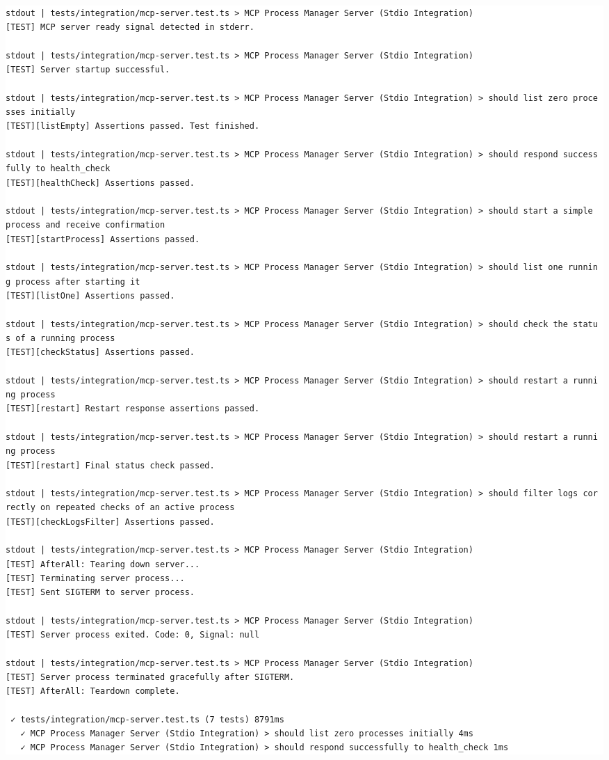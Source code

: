```
stdout | tests/integration/mcp-server.test.ts > MCP Process Manager Server (Stdio Integration)
[TEST] MCP server ready signal detected in stderr.

stdout | tests/integration/mcp-server.test.ts > MCP Process Manager Server (Stdio Integration)
[TEST] Server startup successful.

stdout | tests/integration/mcp-server.test.ts > MCP Process Manager Server (Stdio Integration) > should list zero proce
sses initially
[TEST][listEmpty] Assertions passed. Test finished.

stdout | tests/integration/mcp-server.test.ts > MCP Process Manager Server (Stdio Integration) > should respond success
fully to health_check
[TEST][healthCheck] Assertions passed.

stdout | tests/integration/mcp-server.test.ts > MCP Process Manager Server (Stdio Integration) > should start a simple 
process and receive confirmation
[TEST][startProcess] Assertions passed.

stdout | tests/integration/mcp-server.test.ts > MCP Process Manager Server (Stdio Integration) > should list one runnin
g process after starting it
[TEST][listOne] Assertions passed.

stdout | tests/integration/mcp-server.test.ts > MCP Process Manager Server (Stdio Integration) > should check the statu
s of a running process
[TEST][checkStatus] Assertions passed.

stdout | tests/integration/mcp-server.test.ts > MCP Process Manager Server (Stdio Integration) > should restart a runni
ng process
[TEST][restart] Restart response assertions passed.

stdout | tests/integration/mcp-server.test.ts > MCP Process Manager Server (Stdio Integration) > should restart a runni
ng process
[TEST][restart] Final status check passed.

stdout | tests/integration/mcp-server.test.ts > MCP Process Manager Server (Stdio Integration) > should filter logs cor
rectly on repeated checks of an active process
[TEST][checkLogsFilter] Assertions passed.

stdout | tests/integration/mcp-server.test.ts > MCP Process Manager Server (Stdio Integration)
[TEST] AfterAll: Tearing down server...
[TEST] Terminating server process...
[TEST] Sent SIGTERM to server process.

stdout | tests/integration/mcp-server.test.ts > MCP Process Manager Server (Stdio Integration)
[TEST] Server process exited. Code: 0, Signal: null

stdout | tests/integration/mcp-server.test.ts > MCP Process Manager Server (Stdio Integration)
[TEST] Server process terminated gracefully after SIGTERM.
[TEST] AfterAll: Teardown complete.

 ✓ tests/integration/mcp-server.test.ts (7 tests) 8791ms
   ✓ MCP Process Manager Server (Stdio Integration) > should list zero processes initially 4ms
   ✓ MCP Process Manager Server (Stdio Integration) > should respond successfully to health_check 1ms
```
